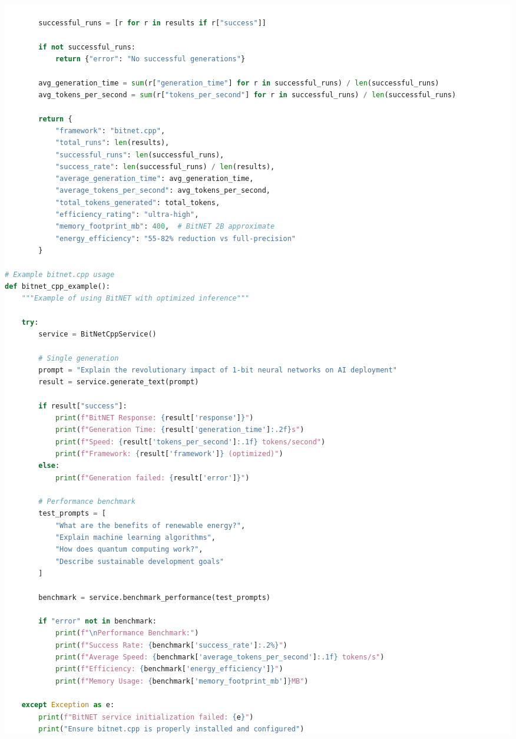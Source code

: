 ```python
        
        successful_runs = [r for r in results if r["success"]]
        
        if not successful_runs:
            return {"error": "No successful generations"}
        
        avg_generation_time = sum(r["generation_time"] for r in successful_runs) / len(successful_runs)
        avg_tokens_per_second = sum(r["tokens_per_second"] for r in successful_runs) / len(successful_runs)
        
        return {
            "framework": "bitnet.cpp",
            "total_runs": len(results),
            "successful_runs": len(successful_runs),
            "success_rate": len(successful_runs) / len(results),
            "average_generation_time": avg_generation_time,
            "average_tokens_per_second": avg_tokens_per_second,
            "total_tokens_generated": total_tokens,
            "efficiency_rating": "ultra-high",
            "memory_footprint_mb": 400,  # BitNET 2B approximate
            "energy_efficiency": "55-82% reduction vs full-precision"
        }

# Example bitnet.cpp usage
def bitnet_cpp_example():
    """Example of using BitNET with optimized inference"""
    
    try:
        service = BitNetCppService()
        
        # Single generation
        prompt = "Explain the revolutionary impact of 1-bit neural networks on AI deployment"
        result = service.generate_text(prompt)
        
        if result["success"]:
            print(f"BitNET Response: {result['response']}")
            print(f"Generation Time: {result['generation_time']:.2f}s")
            print(f"Speed: {result['tokens_per_second']:.1f} tokens/second")
            print(f"Framework: {result['framework']} (optimized)")
        else:
            print(f"Generation failed: {result['error']}")
        
        # Performance benchmark
        test_prompts = [
            "What are the benefits of renewable energy?",
            "Explain machine learning algorithms",
            "How does quantum computing work?",
            "Describe sustainable development goals"
        ]
        
        benchmark = service.benchmark_performance(test_prompts)
        
        if "error" not in benchmark:
            print(f"\nPerformance Benchmark:")
            print(f"Success Rate: {benchmark['success_rate']:.2%}")
            print(f"Average Speed: {benchmark['average_tokens_per_second']:.1f} tokens/s")
            print(f"Efficiency: {benchmark['energy_efficiency']}")
            print(f"Memory Usage: {benchmark['memory_footprint_mb']}MB")
        
    except Exception as e:
        print(f"BitNET service initialization failed: {e}")
        print("Ensure bitnet.cpp is properly installed and configured")
```